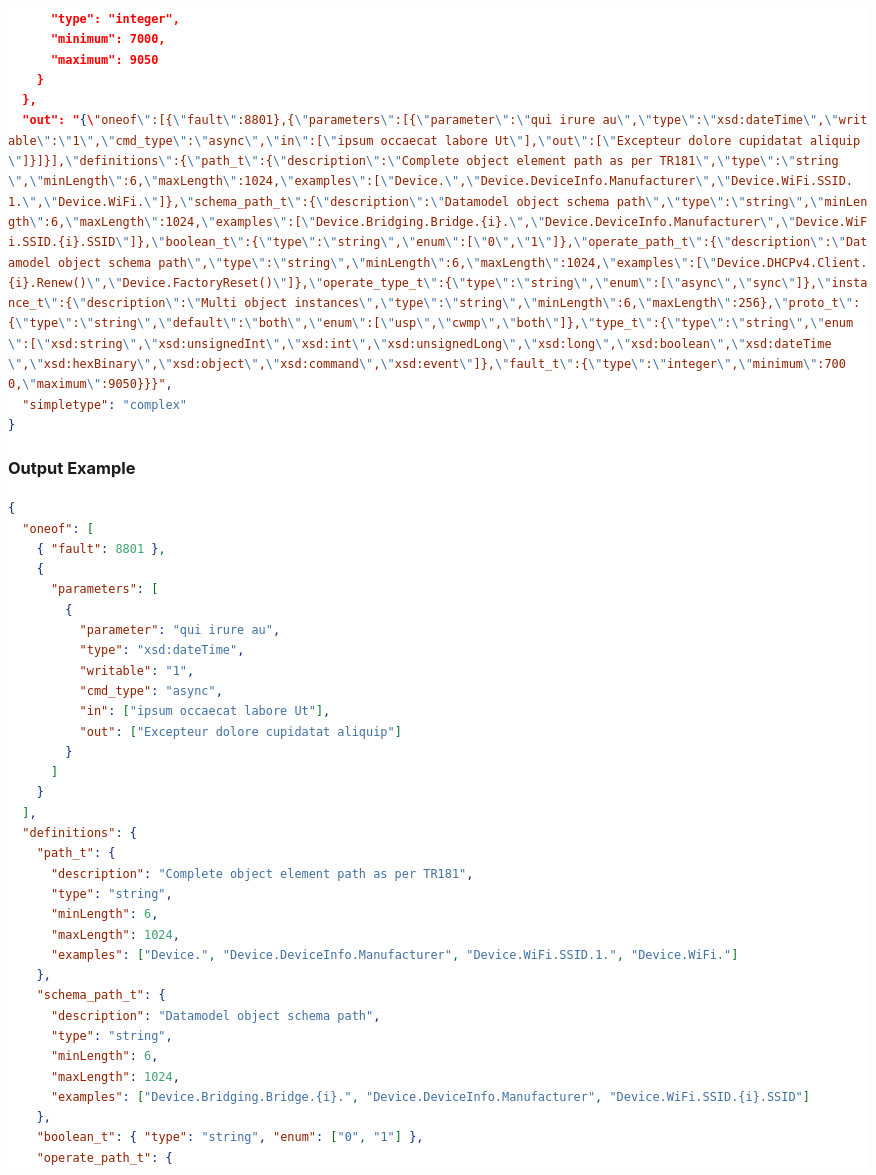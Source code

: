 ```json
      "type": "integer",
      "minimum": 7000,
      "maximum": 9050
    }
  },
  "out": "{\"oneof\":[{\"fault\":8801},{\"parameters\":[{\"parameter\":\"qui irure au\",\"type\":\"xsd:dateTime\",\"writable\":\"1\",\"cmd_type\":\"async\",\"in\":[\"ipsum occaecat labore Ut\"],\"out\":[\"Excepteur dolore cupidatat aliquip\"]}]}],\"definitions\":{\"path_t\":{\"description\":\"Complete object element path as per TR181\",\"type\":\"string\",\"minLength\":6,\"maxLength\":1024,\"examples\":[\"Device.\",\"Device.DeviceInfo.Manufacturer\",\"Device.WiFi.SSID.1.\",\"Device.WiFi.\"]},\"schema_path_t\":{\"description\":\"Datamodel object schema path\",\"type\":\"string\",\"minLength\":6,\"maxLength\":1024,\"examples\":[\"Device.Bridging.Bridge.{i}.\",\"Device.DeviceInfo.Manufacturer\",\"Device.WiFi.SSID.{i}.SSID\"]},\"boolean_t\":{\"type\":\"string\",\"enum\":[\"0\",\"1\"]},\"operate_path_t\":{\"description\":\"Datamodel object schema path\",\"type\":\"string\",\"minLength\":6,\"maxLength\":1024,\"examples\":[\"Device.DHCPv4.Client.{i}.Renew()\",\"Device.FactoryReset()\"]},\"operate_type_t\":{\"type\":\"string\",\"enum\":[\"async\",\"sync\"]},\"instance_t\":{\"description\":\"Multi object instances\",\"type\":\"string\",\"minLength\":6,\"maxLength\":256},\"proto_t\":{\"type\":\"string\",\"default\":\"both\",\"enum\":[\"usp\",\"cwmp\",\"both\"]},\"type_t\":{\"type\":\"string\",\"enum\":[\"xsd:string\",\"xsd:unsignedInt\",\"xsd:int\",\"xsd:unsignedLong\",\"xsd:long\",\"xsd:boolean\",\"xsd:dateTime\",\"xsd:hexBinary\",\"xsd:object\",\"xsd:command\",\"xsd:event\"]},\"fault_t\":{\"type\":\"integer\",\"minimum\":7000,\"maximum\":9050}}}",
  "simpletype": "complex"
}
```

### Output Example

```json
{
  "oneof": [
    { "fault": 8801 },
    {
      "parameters": [
        {
          "parameter": "qui irure au",
          "type": "xsd:dateTime",
          "writable": "1",
          "cmd_type": "async",
          "in": ["ipsum occaecat labore Ut"],
          "out": ["Excepteur dolore cupidatat aliquip"]
        }
      ]
    }
  ],
  "definitions": {
    "path_t": {
      "description": "Complete object element path as per TR181",
      "type": "string",
      "minLength": 6,
      "maxLength": 1024,
      "examples": ["Device.", "Device.DeviceInfo.Manufacturer", "Device.WiFi.SSID.1.", "Device.WiFi."]
    },
    "schema_path_t": {
      "description": "Datamodel object schema path",
      "type": "string",
      "minLength": 6,
      "maxLength": 1024,
      "examples": ["Device.Bridging.Bridge.{i}.", "Device.DeviceInfo.Manufacturer", "Device.WiFi.SSID.{i}.SSID"]
    },
    "boolean_t": { "type": "string", "enum": ["0", "1"] },
    "operate_path_t": {
```